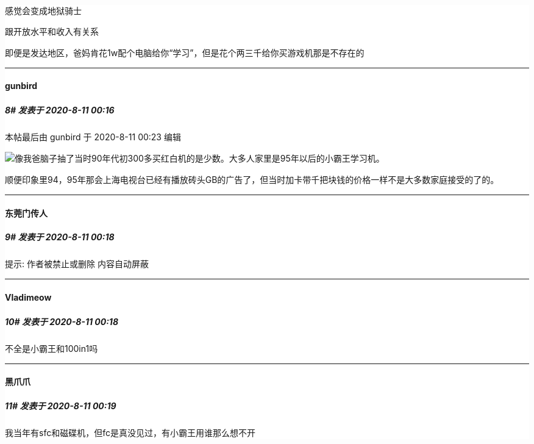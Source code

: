 


感觉会变成地狱骑士

跟开放水平和收入有关系

即便是发达地区，爸妈肯花1w配个电脑给你“学习”，但是花个两三千给你买游戏机那是不存在的







*****

####  gunbird  
##### 8#       发表于 2020-8-11 00:16



 本帖最后由 gunbird 于 2020-8-11 00:23 编辑 

<img src="https://static.saraba1st.com/image/smiley/face2017/037.png" referrerpolicy="no-referrer">像我爸脑子抽了当时90年代初300多买红白机的是少数。大多人家里是95年以后的小霸王学习机。

顺便印象里94，95年那会上海电视台已经有播放砖头GB的广告了，但当时加卡带千把块钱的价格一样不是大多数家庭接受的了的。







*****

####  东莞门传人  
##### 9#       发表于 2020-8-11 00:18

提示: 作者被禁止或删除 内容自动屏蔽



*****

####  Vladimeow  
##### 10#       发表于 2020-8-11 00:18




不全是小霸王和100in1吗







*****

####  黑爪爪  
##### 11#       发表于 2020-8-11 00:19




我当年有sfc和磁碟机，但fc是真没见过，有小霸王用谁那么想不开
